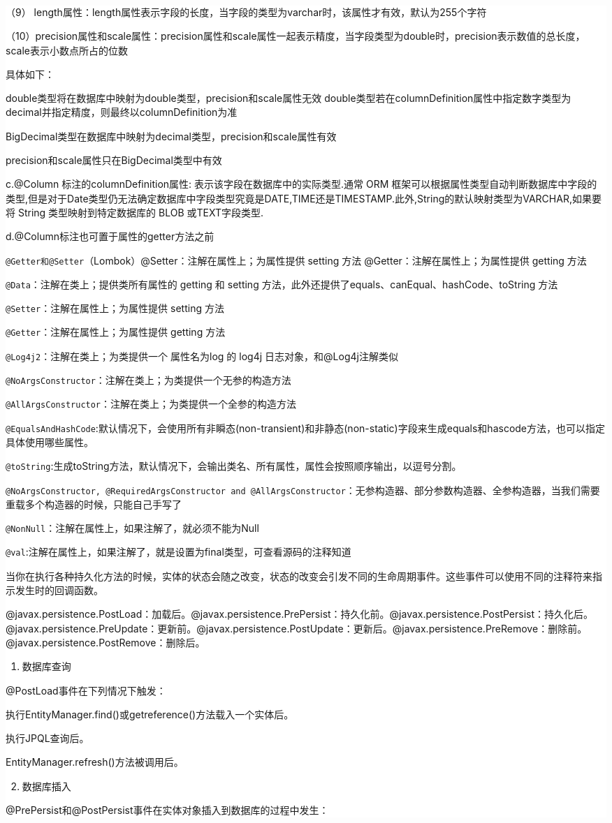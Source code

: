 （9） length属性：length属性表示字段的长度，当字段的类型为varchar时，该属性才有效，默认为255个字符

（10）precision属性和scale属性：precision属性和scale属性一起表示精度，当字段类型为double时，precision表示数值的总长度，scale表示小数点所占的位数

具体如下：

double类型将在数据库中映射为double类型，precision和scale属性无效 double类型若在columnDefinition属性中指定数字类型为decimal并指定精度，则最终以columnDefinition为准

BigDecimal类型在数据库中映射为decimal类型，precision和scale属性有效

precision和scale属性只在BigDecimal类型中有效

c.@Column 标注的columnDefinition属性: 表示该字段在数据库中的实际类型.通常 ORM 框架可以根据属性类型自动判断数据库中字段的类型,但是对于Date类型仍无法确定数据库中字段类型究竟是DATE,TIME还是TIMESTAMP.此外,String的默认映射类型为VARCHAR,如果要将 String 类型映射到特定数据库的 BLOB 或TEXT字段类型.

d.@Column标注也可置于属性的getter方法之前

`@Getter和@Setter`（Lombok）@Setter：注解在属性上；为属性提供 setting 方法 @Getter：注解在属性上；为属性提供 getting 方法

`@Data`：注解在类上；提供类所有属性的 getting 和 setting 方法，此外还提供了equals、canEqual、hashCode、toString 方法

`@Setter`：注解在属性上；为属性提供 setting 方法

`@Getter`：注解在属性上；为属性提供 getting 方法

`@Log4j2`：注解在类上；为类提供一个 属性名为log 的 log4j 日志对象，和@Log4j注解类似

`@NoArgsConstructor`：注解在类上；为类提供一个无参的构造方法

`@AllArgsConstructor`：注解在类上；为类提供一个全参的构造方法

`@EqualsAndHashCode`:默认情况下，会使用所有非瞬态(non-transient)和非静态(non-static)字段来生成equals和hascode方法，也可以指定具体使用哪些属性。

`@toString`:生成toString方法，默认情况下，会输出类名、所有属性，属性会按照顺序输出，以逗号分割。

`@NoArgsConstructor, @RequiredArgsConstructor and @AllArgsConstructor`：无参构造器、部分参数构造器、全参构造器，当我们需要重载多个构造器的时候，只能自己手写了

`@NonNull`：注解在属性上，如果注解了，就必须不能为Null

`@val`:注解在属性上，如果注解了，就是设置为final类型，可查看源码的注释知道

当你在执行各种持久化方法的时候，实体的状态会随之改变，状态的改变会引发不同的生命周期事件。这些事件可以使用不同的注释符来指示发生时的回调函数。

@javax.persistence.PostLoad：加载后。@javax.persistence.PrePersist：持久化前。@javax.persistence.PostPersist：持久化后。@javax.persistence.PreUpdate：更新前。@javax.persistence.PostUpdate：更新后。@javax.persistence.PreRemove：删除前。@javax.persistence.PostRemove：删除后。

1. 数据库查询

@PostLoad事件在下列情况下触发：

执行EntityManager.find()或getreference()方法载入一个实体后。

执行JPQL查询后。

EntityManager.refresh()方法被调用后。

2. 数据库插入

@PrePersist和@PostPersist事件在实体对象插入到数据库的过程中发生：
